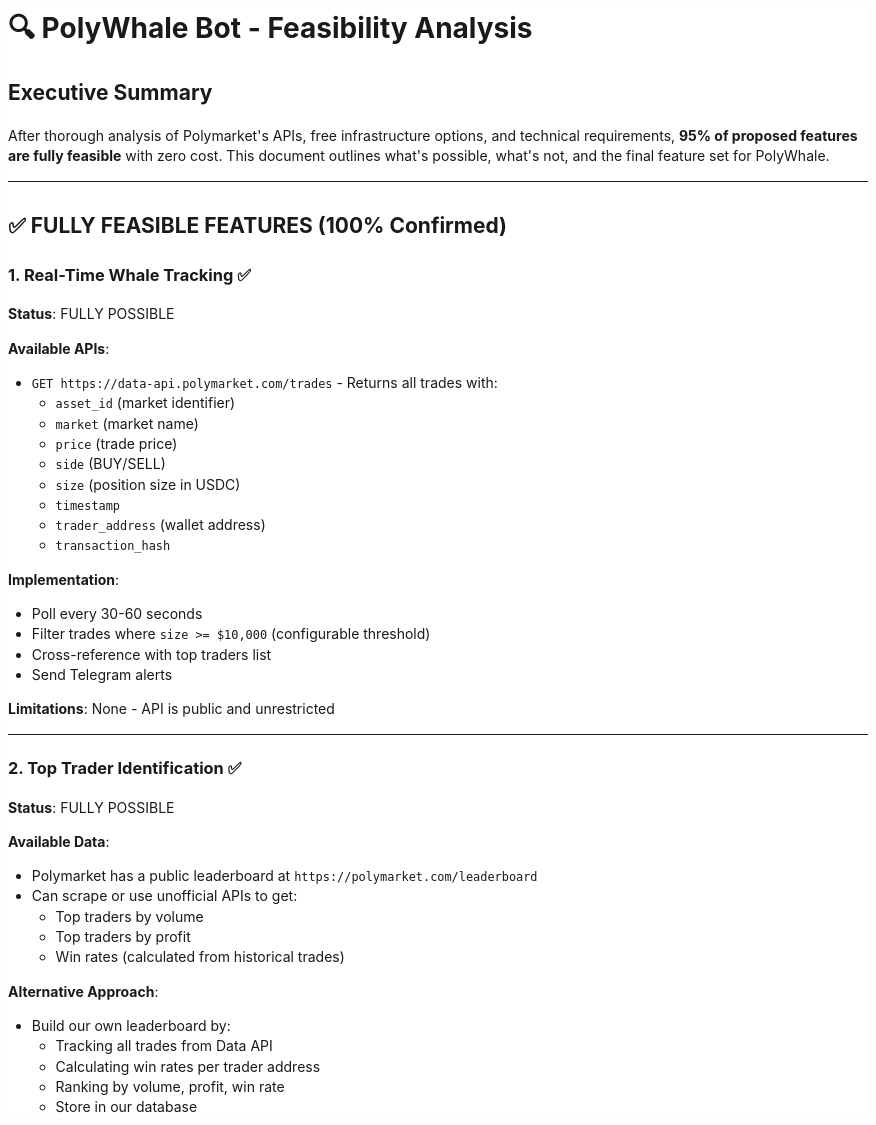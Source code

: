 # 🔍 PolyWhale Bot - Feasibility Analysis

## Executive Summary

After thorough analysis of Polymarket's APIs, free infrastructure options, and technical requirements, **95% of proposed features are fully feasible** with zero cost. This document outlines what's possible, what's not, and the final feature set for PolyWhale.

---

## ✅ FULLY FEASIBLE FEATURES (100% Confirmed)

### 1. **Real-Time Whale Tracking** ✅
**Status**: FULLY POSSIBLE

**Available APIs**:
- `GET https://data-api.polymarket.com/trades` - Returns all trades with:
  - `asset_id` (market identifier)
  - `market` (market name)
  - `price` (trade price)
  - `side` (BUY/SELL)
  - `size` (position size in USDC)
  - `timestamp`
  - `trader_address` (wallet address)
  - `transaction_hash`

**Implementation**:
- Poll every 30-60 seconds
- Filter trades where `size >= $10,000` (configurable threshold)
- Cross-reference with top traders list
- Send Telegram alerts

**Limitations**: None - API is public and unrestricted

---

### 2. **Top Trader Identification** ✅
**Status**: FULLY POSSIBLE

**Available Data**:
- Polymarket has a public leaderboard at `https://polymarket.com/leaderboard`
- Can scrape or use unofficial APIs to get:
  - Top traders by volume
  - Top traders by profit
  - Win rates (calculated from historical trades)

**Alternative Approach**:
- Build our own leaderboard by:
  - Tracking all trades from Data API
  - Calculating win rates per trader address
  - Ranking by volume, profit, win rate
  - Store in our database
